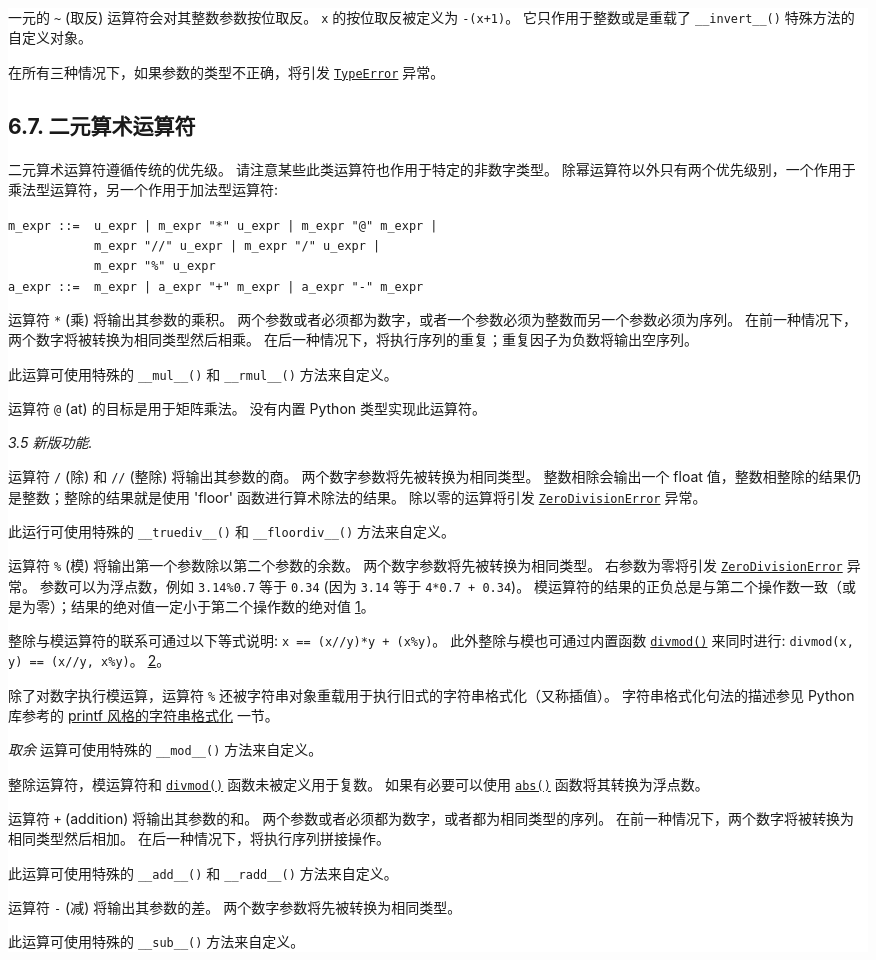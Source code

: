 一元的 `~` (取反) 运算符会对其整数参数按位取反。 `x` 的按位取反被定义为 `-(x+1)`。 它只作用于整数或是重载了 `__invert__()` 特殊方法的自定义对象。

在所有三种情况下，如果参数的类型不正确，将引发 [`TypeError`](https://docs.python.org/zh-cn/3.11/library/exceptions.html#TypeError) 异常。



## 6.7. 二元算术运算符

二元算术运算符遵循传统的优先级。 请注意某些此类运算符也作用于特定的非数字类型。 除幂运算符以外只有两个优先级别，一个作用于乘法型运算符，另一个作用于加法型运算符:

```
m_expr ::=  u_expr | m_expr "*" u_expr | m_expr "@" m_expr |
            m_expr "//" u_expr | m_expr "/" u_expr |
            m_expr "%" u_expr
a_expr ::=  m_expr | a_expr "+" m_expr | a_expr "-" m_expr
```

运算符 `*` (乘) 将输出其参数的乘积。 两个参数或者必须都为数字，或者一个参数必须为整数而另一个参数必须为序列。 在前一种情况下，两个数字将被转换为相同类型然后相乘。 在后一种情况下，将执行序列的重复；重复因子为负数将输出空序列。

此运算可使用特殊的 `__mul__()` 和 `__rmul__()` 方法来自定义。

运算符 `@` (at) 的目标是用于矩阵乘法。 没有内置 Python 类型实现此运算符。

*3.5 新版功能.*

运算符 `/` (除) 和 `//` (整除) 将输出其参数的商。 两个数字参数将先被转换为相同类型。 整数相除会输出一个 float 值，整数相整除的结果仍是整数；整除的结果就是使用 'floor' 函数进行算术除法的结果。 除以零的运算将引发 [`ZeroDivisionError`](https://docs.python.org/zh-cn/3.11/library/exceptions.html#ZeroDivisionError) 异常。

此运行可使用特殊的 `__truediv__()` 和 `__floordiv__()` 方法来自定义。

运算符 `%` (模) 将输出第一个参数除以第二个参数的余数。 两个数字参数将先被转换为相同类型。 右参数为零将引发 [`ZeroDivisionError`](https://docs.python.org/zh-cn/3.11/library/exceptions.html#ZeroDivisionError) 异常。 参数可以为浮点数，例如 `3.14%0.7` 等于 `0.34` (因为 `3.14` 等于 `4*0.7 + 0.34`)。 模运算符的结果的正负总是与第二个操作数一致（或是为零）；结果的绝对值一定小于第二个操作数的绝对值 [1](https://docs.python.org/zh-cn/3.11/reference/expressions.html#id17)。

整除与模运算符的联系可通过以下等式说明: `x == (x//y)*y + (x%y)`。 此外整除与模也可通过内置函数 [`divmod()`](https://docs.python.org/zh-cn/3.11/library/functions.html#divmod) 来同时进行: `divmod(x, y) == (x//y, x%y)`。 [2](https://docs.python.org/zh-cn/3.11/reference/expressions.html#id18)。

除了对数字执行模运算，运算符 `%` 还被字符串对象重载用于执行旧式的字符串格式化（又称插值）。 字符串格式化句法的描述参见 Python 库参考的 [printf 风格的字符串格式化](https://docs.python.org/zh-cn/3.11/library/stdtypes.html#old-string-formatting) 一节。

*取余* 运算可使用特殊的 `__mod__()` 方法来自定义。

整除运算符，模运算符和 [`divmod()`](https://docs.python.org/zh-cn/3.11/library/functions.html#divmod) 函数未被定义用于复数。 如果有必要可以使用 [`abs()`](https://docs.python.org/zh-cn/3.11/library/functions.html#abs) 函数将其转换为浮点数。

运算符 `+` (addition) 将输出其参数的和。 两个参数或者必须都为数字，或者都为相同类型的序列。 在前一种情况下，两个数字将被转换为相同类型然后相加。 在后一种情况下，将执行序列拼接操作。

此运算可使用特殊的 `__add__()` 和 `__radd__()` 方法来自定义。

运算符 `-` (减) 将输出其参数的差。 两个数字参数将先被转换为相同类型。

此运算可使用特殊的 `__sub__()` 方法来自定义。


